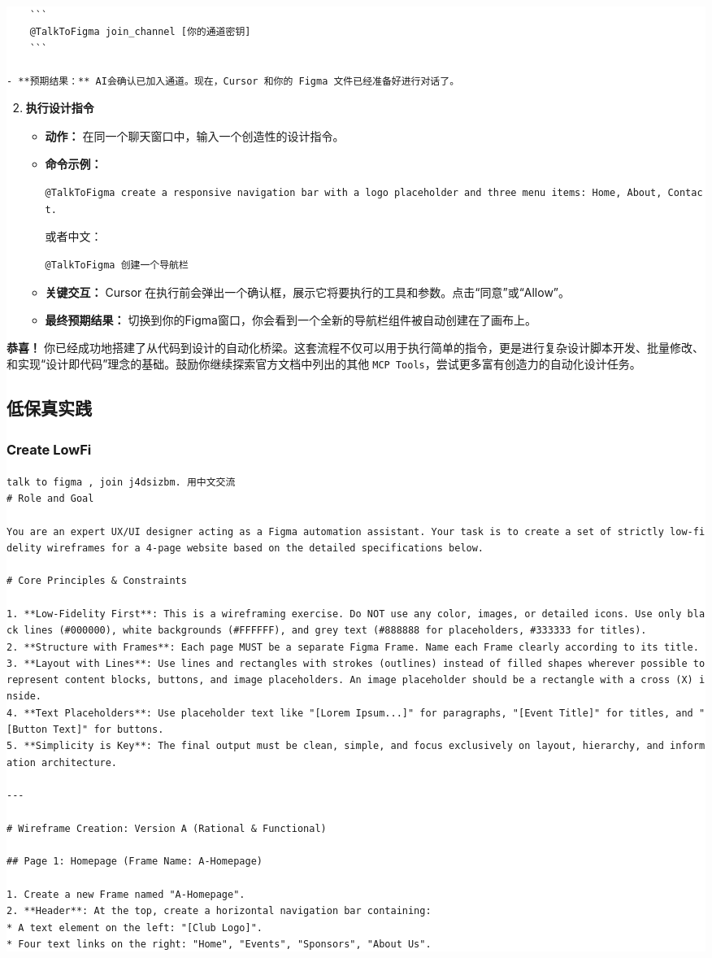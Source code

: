         ```
        @TalkToFigma join_channel [你的通道密钥]
        ```
        
    - **预期结果：** AI会确认已加入通道。现在，Cursor 和你的 Figma 文件已经准备好进行对话了。
        
2. **执行设计指令**
    
    - **动作：** 在同一个聊天窗口中，输入一个创造性的设计指令。
        
    - **命令示例：**
        
        ```
        @TalkToFigma create a responsive navigation bar with a logo placeholder and three menu items: Home, About, Contact.
        ```
        
        或者中文：
        
        ```
        @TalkToFigma 创建一个导航栏
        ```
        
    - **关键交互：** Cursor 在执行前会弹出一个确认框，展示它将要执行的工具和参数。点击“同意”或“Allow”。
        
    - **最终预期结果：** 切换到你的Figma窗口，你会看到一个全新的导航栏组件被自动创建在了画布上。
        

**恭喜！** 你已经成功地搭建了从代码到设计的自动化桥梁。这套流程不仅可以用于执行简单的指令，更是进行复杂设计脚本开发、批量修改、和实现“设计即代码”理念的基础。鼓励你继续探索官方文档中列出的其他 `MCP Tools`，尝试更多富有创造力的自动化设计任务。

## 低保真实践
### Create LowFi

```
talk to figma , join j4dsizbm. 用中文交流  
# Role and Goal  
  
You are an expert UX/UI designer acting as a Figma automation assistant. Your task is to create a set of strictly low-fidelity wireframes for a 4-page website based on the detailed specifications below.  
  
# Core Principles & Constraints  
  
1. **Low-Fidelity First**: This is a wireframing exercise. Do NOT use any color, images, or detailed icons. Use only black lines (#000000), white backgrounds (#FFFFFF), and grey text (#888888 for placeholders, #333333 for titles).  
2. **Structure with Frames**: Each page MUST be a separate Figma Frame. Name each Frame clearly according to its title.  
3. **Layout with Lines**: Use lines and rectangles with strokes (outlines) instead of filled shapes wherever possible to represent content blocks, buttons, and image placeholders. An image placeholder should be a rectangle with a cross (X) inside.  
4. **Text Placeholders**: Use placeholder text like "[Lorem Ipsum...]" for paragraphs, "[Event Title]" for titles, and "[Button Text]" for buttons.  
5. **Simplicity is Key**: The final output must be clean, simple, and focus exclusively on layout, hierarchy, and information architecture.  
  
---  
  
# Wireframe Creation: Version A (Rational & Functional)  
  
## Page 1: Homepage (Frame Name: A-Homepage)  
  
1. Create a new Frame named "A-Homepage".  
2. **Header**: At the top, create a horizontal navigation bar containing:  
* A text element on the left: "[Club Logo]".  
* Four text links on the right: "Home", "Events", "Sponsors", "About Us".  
```